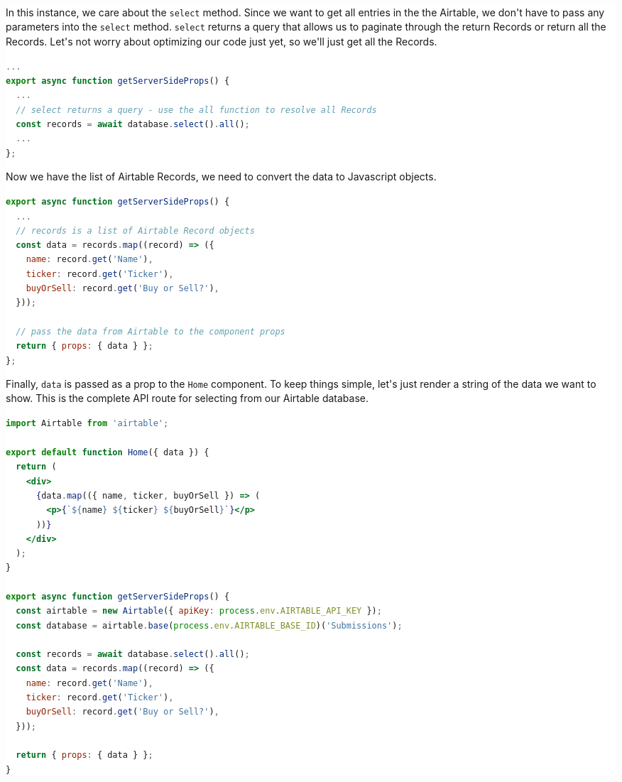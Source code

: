 In this instance, we care about the `select` method. Since we want to get all entries in the the Airtable, we don't have to pass any parameters into the `select` method. `select` returns a query that allows us to paginate through the return Records or return all the Records. Let's not worry about optimizing our code just yet, so we'll just get all the Records.

```jsx
...
export async function getServerSideProps() {
  ...
  // select returns a query - use the all function to resolve all Records
  const records = await database.select().all();
  ...
};
```

Now we have the list of Airtable Records, we need to convert the data to Javascript objects.

```jsx
export async function getServerSideProps() {
  ...
  // records is a list of Airtable Record objects
  const data = records.map((record) => ({
    name: record.get('Name'),
    ticker: record.get('Ticker'),
    buyOrSell: record.get('Buy or Sell?'),
  }));

  // pass the data from Airtable to the component props
  return { props: { data } };
};
```

Finally, `data` is passed as a prop to the `Home` component. To keep things simple, let's just render a string of the data we want to show. This is the complete API route for selecting from our Airtable database.

```jsx
import Airtable from 'airtable';

export default function Home({ data }) {
  return (
    <div>
      {data.map(({ name, ticker, buyOrSell }) => (
        <p>{`${name} ${ticker} ${buyOrSell}`}</p>
      ))}
    </div>
  );
}

export async function getServerSideProps() {
  const airtable = new Airtable({ apiKey: process.env.AIRTABLE_API_KEY });
  const database = airtable.base(process.env.AIRTABLE_BASE_ID)('Submissions');

  const records = await database.select().all();
  const data = records.map((record) => ({
    name: record.get('Name'),
    ticker: record.get('Ticker'),
    buyOrSell: record.get('Buy or Sell?'),
  }));

  return { props: { data } };
}
```
